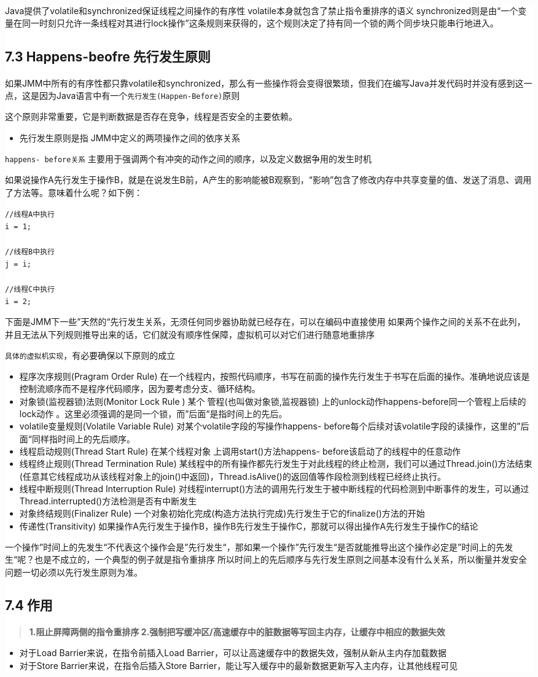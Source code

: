 Java提供了volatile和synchronized保证线程之间操作的有序性
volatile本身就包含了禁止指令重排序的语义
synchronized则是由“一个变量在同一时刻只允许一条线程对其进行lock操作”这条规则来获得的，这个规则决定了持有同一个锁的两个同步块只能串行地进入。

## 7.3 Happens-beofre 先行发生原则
如果JMM中所有的有序性都只靠volatile和synchronized，那么有一些操作将会变得很繁琐，但我们在编写Java并发代码时并没有感到这一点，这是因为Java语言中有一个`先行发生(Happen-Before)`原则

这个原则非常重要，它是判断数据是否存在竞争，线程是否安全的主要依赖。

- 先行发生原则是指
JMM中定义的两项操作之间的依序关系

`happens- before关系` 主要用于强调两个有冲突的动作之间的顺序，以及定义数据争用的发生时机



如果说操作A先行发生于操作B，就是在说发生B前，A产生的影响能被B观察到，“影响”包含了修改内存中共享变量的值、发送了消息、调用了方法等。意味着什么呢？如下例：
```
//线程A中执行  
i = 1;  

//线程B中执行  
j = i;  

//线程C中执行  
i = 2;
```
下面是JMM下一些”天然的“先行发生关系，无须任何同步器协助就已经存在，可以在编码中直接使用
如果两个操作之间的关系不在此列，并且无法从下列规则推导出来的话，它们就没有顺序性保障，虚拟机可以对它们进行随意地重排序

`具体的虚拟机实现`，有必要确保以下原则的成立

- 程序次序规则(Pragram Order Rule)
在一个线程内，按照代码顺序，书写在前面的操作先行发生于书写在后面的操作。准确地说应该是控制流顺序而不是程序代码顺序，因为要考虑分支、循环结构。
- 对象锁(监视器锁)法则(Monitor Lock Rule )
某个 管程(也叫做对象锁,监视器锁) 上的unlock动作happens-before同一个管程上后续的lock动作 。这里必须强调的是同一个锁，而”后面“是指时间上的先后。
- volatile变量规则(Volatile Variable Rule)
对某个volatile字段的写操作happens- before每个后续对该volatile字段的读操作，这里的”后面“同样指时间上的先后顺序。
- 线程启动规则(Thread Start Rule)
在某个线程对象 上调用start()方法happens- before该启动了的线程中的任意动作
- 线程终止规则(Thread Termination Rule)
某线程中的所有操作都先行发生于对此线程的终止检测，我们可以通过Thread.join()方法结束(任意其它线程成功从该线程对象上的join()中返回)，Thread.isAlive()的返回值等作段检测到线程已经终止执行。
- 线程中断规则(Thread Interruption Rule)
对线程interrupt()方法的调用先行发生于被中断线程的代码检测到中断事件的发生，可以通过Thread.interrupted()方法检测是否有中断发生
- 对象终结规则(Finalizer Rule)
一个对象初始化完成(构造方法执行完成)先行发生于它的finalize()方法的开始
- 传递性(Transitivity)
如果操作A先行发生于操作B，操作B先行发生于操作C，那就可以得出操作A先行发生于操作C的结论

一个操作”时间上的先发生“不代表这个操作会是”先行发生“，那如果一个操作”先行发生“是否就能推导出这个操作必定是”时间上的先发生“呢？也是不成立的，一个典型的例子就是指令重排序
所以时间上的先后顺序与先行发生原则之间基本没有什么关系，所以衡量并发安全问题一切必须以先行发生原则为准。

## 7.4 作用
> **1.阻止屏障两侧的指令重排序
> 2.强制把写缓冲区/高速缓存中的脏数据等写回主内存，让缓存中相应的数据失效**
*   对于Load Barrier来说，在指令前插入Load Barrier，可以让高速缓存中的数据失效，强制从新从主内存加载数据
*   对于Store Barrier来说，在指令后插入Store Barrier，能让写入缓存中的最新数据更新写入主内存，让其他线程可见
